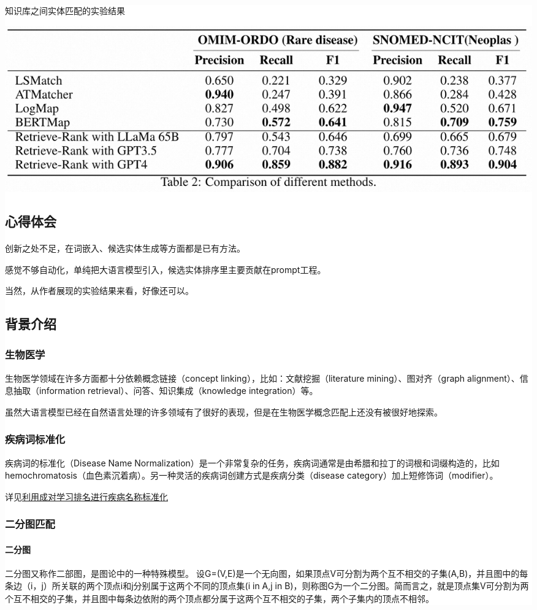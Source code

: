 知识库之间实体匹配的实验结果

![Alt text](_img/biomedical-tab2.png)

## 心得体会

创新之处不足，在词嵌入、候选实体生成等方面都是已有方法。

感觉不够自动化，单纯把大语言模型引入，候选实体排序里主要贡献在prompt工程。

当然，从作者展现的实验结果来看，好像还可以。

## 背景介绍

### 生物医学

生物医学领域在许多方面都十分依赖概念链接（concept linking），比如：文献挖掘（literature mining）、图对齐（graph alignment）、信息抽取（information retrieval）、问答、知识集成（knowledge integration）等。

虽然大语言模型已经在自然语言处理的许多领域有了很好的表现，但是在生物医学概念匹配上还没有被很好地探索。

### 疾病词标准化

疾病词的标准化（Disease Name Normalization）是一个非常复杂的任务，疾病词通常是由希腊和拉丁的词根和词缀构造的，比如hemochromatosis（血色素沉着病）。另一种灵活的疾病词创建方式是疾病分类（disease category）加上短修饰词（modifier）。

详见[利用成对学习排名进行疾病名称标准化](zh-cn/利用成对学习排名进行疾病名称标准化)

### 二分图匹配

#### 二分图

二分图又称作二部图，是图论中的一种特殊模型。 设G=(V,E)是一个无向图，如果顶点V可分割为两个互不相交的子集(A,B)，并且图中的每条边（i，j）所关联的两个顶点i和j分别属于这两个不同的顶点集(i in A,j in B)，则称图G为一个二分图。简而言之，就是顶点集V可分割为两个互不相交的子集，并且图中每条边依附的两个顶点都分属于这两个互不相交的子集，两个子集内的顶点不相邻。
